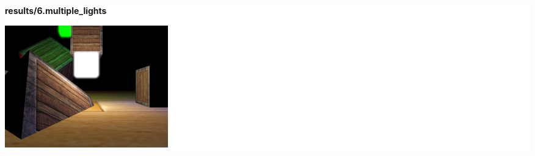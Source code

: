 <b>results/6.multiple_lights</b>
<br>
    

<img src='https://github.com/Romop5/holoinjector-tests/raw/master/results/7.bloom_normal.png'     alt='Original'  height='200px'/>